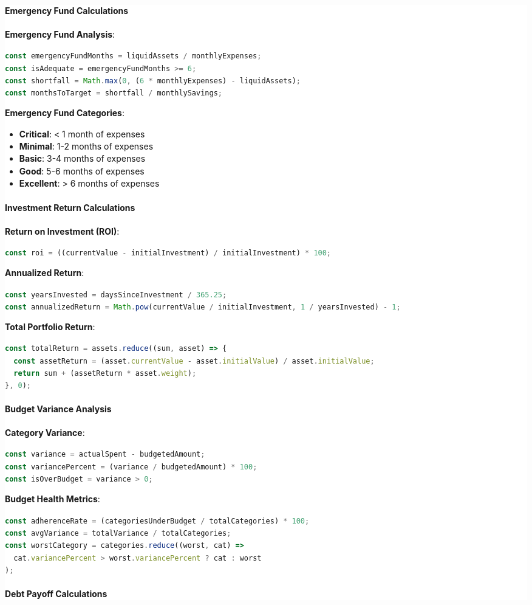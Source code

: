 #### Emergency Fund Calculations

**Emergency Fund Analysis**:
```typescript
const emergencyFundMonths = liquidAssets / monthlyExpenses;
const isAdequate = emergencyFundMonths >= 6;
const shortfall = Math.max(0, (6 * monthlyExpenses) - liquidAssets);
const monthsToTarget = shortfall / monthlySavings;
```

**Emergency Fund Categories**:
- **Critical**: < 1 month of expenses
- **Minimal**: 1-2 months of expenses  
- **Basic**: 3-4 months of expenses
- **Good**: 5-6 months of expenses
- **Excellent**: > 6 months of expenses

#### Investment Return Calculations

**Return on Investment (ROI)**:
```typescript
const roi = ((currentValue - initialInvestment) / initialInvestment) * 100;
```

**Annualized Return**:
```typescript
const yearsInvested = daysSinceInvestment / 365.25;
const annualizedReturn = Math.pow(currentValue / initialInvestment, 1 / yearsInvested) - 1;
```

**Total Portfolio Return**:
```typescript
const totalReturn = assets.reduce((sum, asset) => {
  const assetReturn = (asset.currentValue - asset.initialValue) / asset.initialValue;
  return sum + (assetReturn * asset.weight);
}, 0);
```

#### Budget Variance Analysis

**Category Variance**:
```typescript
const variance = actualSpent - budgetedAmount;
const variancePercent = (variance / budgetedAmount) * 100;
const isOverBudget = variance > 0;
```

**Budget Health Metrics**:
```typescript
const adherenceRate = (categoriesUnderBudget / totalCategories) * 100;
const avgVariance = totalVariance / totalCategories;
const worstCategory = categories.reduce((worst, cat) => 
  cat.variancePercent > worst.variancePercent ? cat : worst
);
```

#### Debt Payoff Calculations
